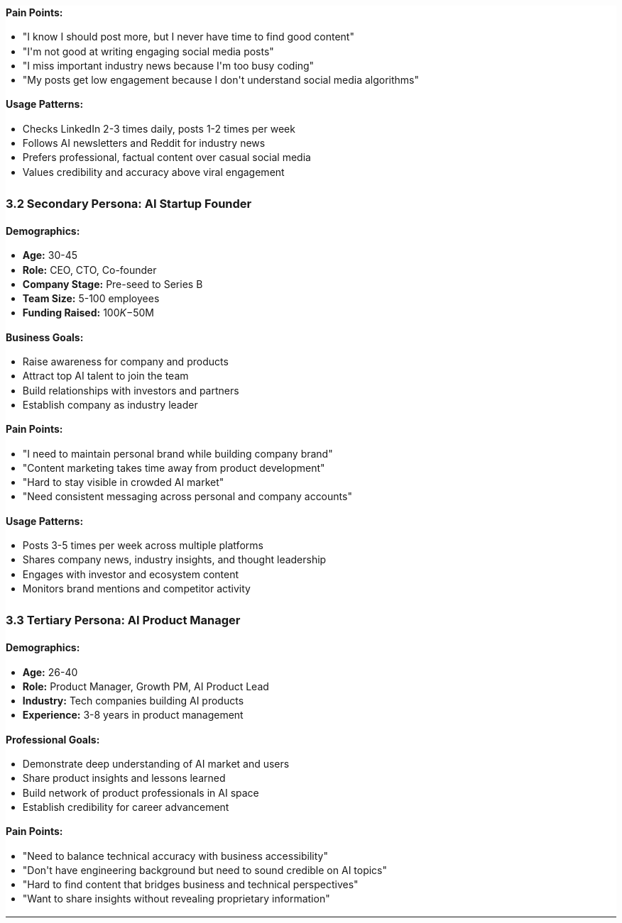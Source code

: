 **Pain Points:**
- "I know I should post more, but I never have time to find good content"
- "I'm not good at writing engaging social media posts"
- "I miss important industry news because I'm too busy coding"
- "My posts get low engagement because I don't understand social media algorithms"

**Usage Patterns:**
- Checks LinkedIn 2-3 times daily, posts 1-2 times per week
- Follows AI newsletters and Reddit for industry news
- Prefers professional, factual content over casual social media
- Values credibility and accuracy above viral engagement

### 3.2 Secondary Persona: AI Startup Founder
**Demographics:**
- **Age:** 30-45
- **Role:** CEO, CTO, Co-founder
- **Company Stage:** Pre-seed to Series B
- **Team Size:** 5-100 employees
- **Funding Raised:** $100K-$50M

**Business Goals:**
- Raise awareness for company and products
- Attract top AI talent to join the team
- Build relationships with investors and partners
- Establish company as industry leader

**Pain Points:**
- "I need to maintain personal brand while building company brand"
- "Content marketing takes time away from product development"
- "Hard to stay visible in crowded AI market"
- "Need consistent messaging across personal and company accounts"

**Usage Patterns:**
- Posts 3-5 times per week across multiple platforms
- Shares company news, industry insights, and thought leadership
- Engages with investor and ecosystem content
- Monitors brand mentions and competitor activity

### 3.3 Tertiary Persona: AI Product Manager
**Demographics:**
- **Age:** 26-40
- **Role:** Product Manager, Growth PM, AI Product Lead
- **Industry:** Tech companies building AI products
- **Experience:** 3-8 years in product management

**Professional Goals:**
- Demonstrate deep understanding of AI market and users
- Share product insights and lessons learned
- Build network of product professionals in AI space
- Establish credibility for career advancement

**Pain Points:**
- "Need to balance technical accuracy with business accessibility"
- "Don't have engineering background but need to sound credible on AI topics"
- "Hard to find content that bridges business and technical perspectives"
- "Want to share insights without revealing proprietary information"

---